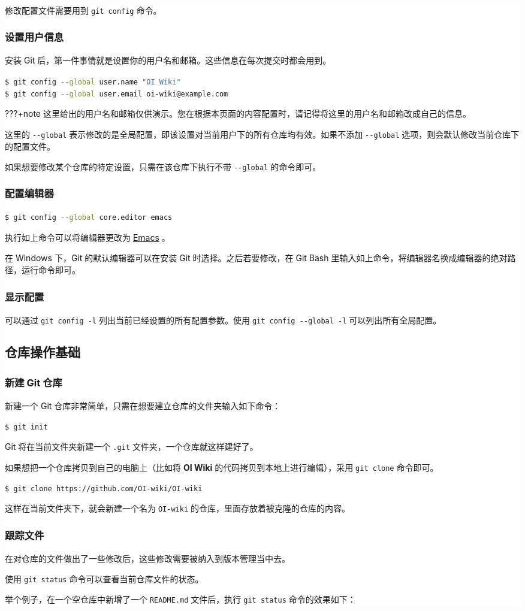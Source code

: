 修改配置文件需要用到 `git config` 命令。

### 设置用户信息

安装 Git 后，第一件事情就是设置你的用户名和邮箱。这些信息在每次提交时都会用到。

```bash
$ git config --global user.name "OI Wiki"
$ git config --global user.email oi-wiki@example.com
```

???+note
    这里给出的用户名和邮箱仅供演示。您在根据本页面的内容配置时，请记得将这里的用户名和邮箱改成自己的信息。

这里的 `--global` 表示修改的是全局配置，即该设置对当前用户下的所有仓库均有效。如果不添加 `--global` 选项，则会默认修改当前仓库下的配置文件。

如果想要修改某个仓库的特定设置，只需在该仓库下执行不带 `--global` 的命令即可。

### 配置编辑器

```bash
$ git config --global core.editor emacs
```

执行如上命令可以将编辑器更改为 [Emacs](./editor/emacs.md) 。

在 Windows 下，Git 的默认编辑器可以在安装 Git 时选择。之后若要修改，在 Git Bash 里输入如上命令，将编辑器名换成编辑器的绝对路径，运行命令即可。

### 显示配置

可以通过 `git config -l` 列出当前已经设置的所有配置参数。使用 `git config --global -l` 可以列出所有全局配置。

## 仓库操作基础

### 新建 Git 仓库

新建一个 Git 仓库非常简单，只需在想要建立仓库的文件夹输入如下命令：

```bash
$ git init
```

Git 将在当前文件夹新建一个 `.git` 文件夹，一个仓库就这样建好了。

如果想把一个仓库拷贝到自己的电脑上（比如将 **OI Wiki** 的代码拷贝到本地上进行编辑），采用 `git clone` 命令即可。

```bash
$ git clone https://github.com/OI-wiki/OI-wiki
```

这样在当前文件夹下，就会新建一个名为 `OI-wiki` 的仓库，里面存放着被克隆的仓库的内容。

### 跟踪文件

在对仓库的文件做出了一些修改后，这些修改需要被纳入到版本管理当中去。

使用 `git status` 命令可以查看当前仓库文件的状态。

举个例子，在一个空仓库中新增了一个 `README.md` 文件后，执行 `git status` 命令的效果如下：

